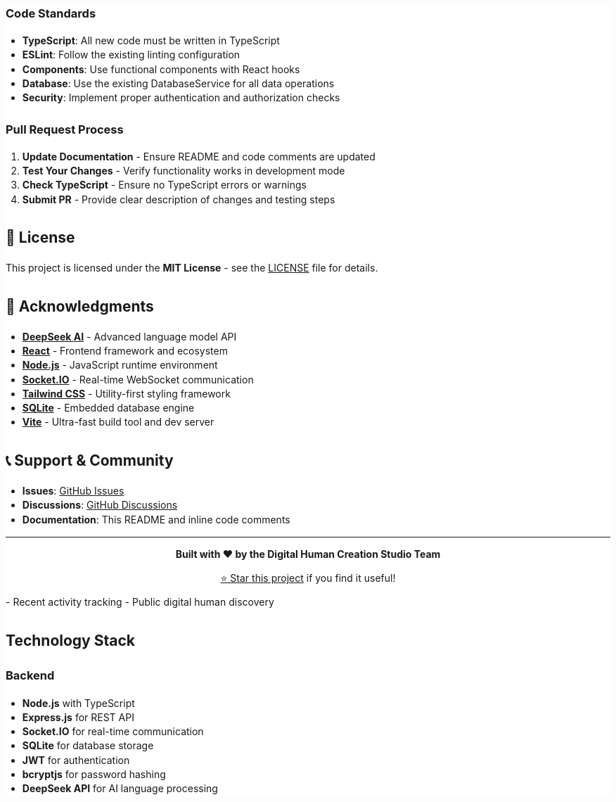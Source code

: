 ### Code Standards

- **TypeScript**: All new code must be written in TypeScript
- **ESLint**: Follow the existing linting configuration
- **Components**: Use functional components with React hooks
- **Database**: Use the existing DatabaseService for all data operations
- **Security**: Implement proper authentication and authorization checks

### Pull Request Process

1. **Update Documentation** - Ensure README and code comments are updated
2. **Test Your Changes** - Verify functionality works in development mode
3. **Check TypeScript** - Ensure no TypeScript errors or warnings
4. **Submit PR** - Provide clear description of changes and testing steps

## 📄 License

This project is licensed under the **MIT License** - see the [LICENSE](LICENSE) file for details.

## 🙏 Acknowledgments

- **[DeepSeek AI](https://platform.deepseek.com/)** - Advanced language model API
- **[React](https://react.dev/)** - Frontend framework and ecosystem
- **[Node.js](https://nodejs.org/)** - JavaScript runtime environment
- **[Socket.IO](https://socket.io/)** - Real-time WebSocket communication
- **[Tailwind CSS](https://tailwindcss.com/)** - Utility-first styling framework
- **[SQLite](https://sqlite.org/)** - Embedded database engine
- **[Vite](https://vitejs.dev/)** - Ultra-fast build tool and dev server

## 📞 Support & Community

- **Issues**: [GitHub Issues](https://github.com/your-username/Digital-Human-Creation/issues)
- **Discussions**: [GitHub Discussions](https://github.com/your-username/Digital-Human-Creation/discussions)
- **Documentation**: This README and inline code comments

---

<div align="center">

**Built with ❤️ by the Digital Human Creation Studio Team**

[⭐ Star this project](https://github.com/your-username/Digital-Human-Creation) if you find it useful!

</div>
- Recent activity tracking
- Public digital human discovery

## Technology Stack

### Backend
- **Node.js** with TypeScript
- **Express.js** for REST API
- **Socket.IO** for real-time communication
- **SQLite** for database storage
- **JWT** for authentication
- **bcryptjs** for password hashing
- **DeepSeek API** for AI language processing
